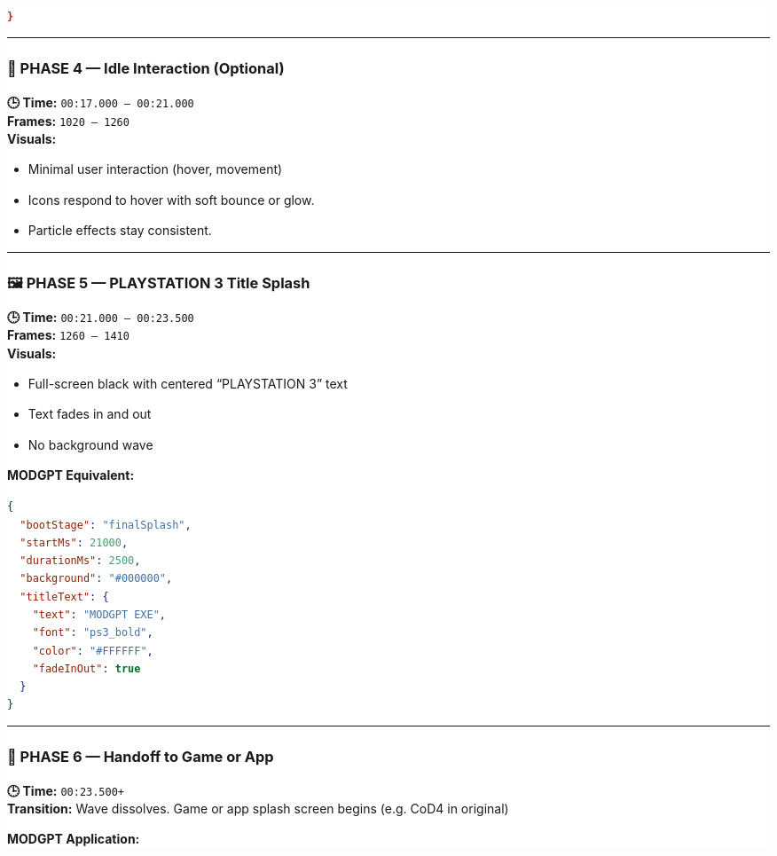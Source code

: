 ```json
}
```

* * *

### 🧠 PHASE 4 — Idle Interaction (Optional)

**🕒 Time:** `00:17.000 – 00:21.000`  
**Frames:** `1020 – 1260`  
**Visuals:**

*   Minimal user interaction (hover, movement)
    
*   Icons respond to hover with soft bounce or glow.
    
*   Particle effects stay consistent.
    

* * *

### 🖼️ PHASE 5 — PLAYSTATION 3 Title Splash

**🕒 Time:** `00:21.000 – 00:23.500`  
**Frames:** `1260 – 1410`  
**Visuals:**

*   Full-screen black with centered “PLAYSTATION 3” text
    
*   Text fades in and out
    
*   No background wave
    

**MODGPT Equivalent:**

```json
{
  "bootStage": "finalSplash",
  "startMs": 21000,
  "durationMs": 2500,
  "background": "#000000",
  "titleText": {
    "text": "MODGPT EXE",
    "font": "ps3_bold",
    "color": "#FFFFFF",
    "fadeInOut": true
  }
}
```

* * *

### 🚀 PHASE 6 — Handoff to Game or App

**🕒 Time:** `00:23.500+`  
**Transition:** Wave dissolves. Game or app splash screen begins (e.g. CoD4 in original)

**MODGPT Application:**
